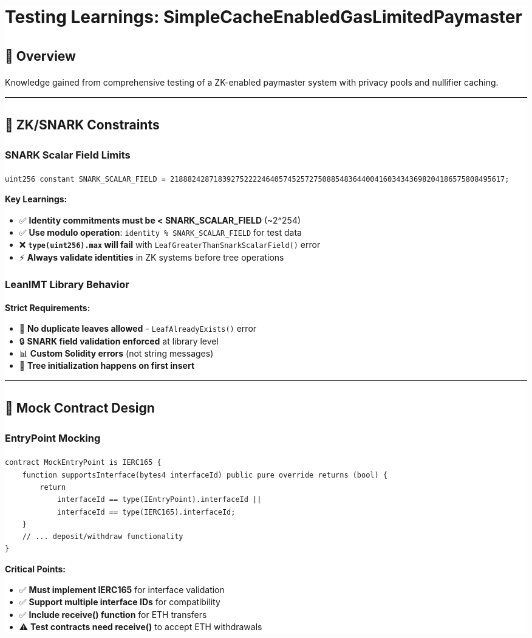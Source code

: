 # Testing Learnings: SimpleCacheEnabledGasLimitedPaymaster

## 🎯 Overview
Knowledge gained from comprehensive testing of a ZK-enabled paymaster system with privacy pools and nullifier caching.

---

## 🔐 ZK/SNARK Constraints

### SNARK Scalar Field Limits
```solidity
uint256 constant SNARK_SCALAR_FIELD = 21888242871839275222246405745257275088548364400416034343698204186575808495617;
```

**Key Learnings:**
- ✅ **Identity commitments must be < SNARK_SCALAR_FIELD** (~2^254)
- ✅ **Use modulo operation**: `identity % SNARK_SCALAR_FIELD` for test data
- ❌ **`type(uint256).max` will fail** with `LeafGreaterThanSnarkScalarField()` error
- ⚡ **Always validate identities** in ZK systems before tree operations

### LeanIMT Library Behavior
**Strict Requirements:**
- 🚫 **No duplicate leaves allowed** - `LeafAlreadyExists()` error
- 🔒 **SNARK field validation enforced** at library level
- 📊 **Custom Solidity errors** (not string messages)
- 🌳 **Tree initialization happens on first insert**

---

## 🧪 Mock Contract Design

### EntryPoint Mocking
```solidity
contract MockEntryPoint is IERC165 {
    function supportsInterface(bytes4 interfaceId) public pure override returns (bool) {
        return 
            interfaceId == type(IEntryPoint).interfaceId ||
            interfaceId == type(IERC165).interfaceId;
    }
    // ... deposit/withdraw functionality
}
```

**Critical Points:**
- ✅ **Must implement IERC165** for interface validation
- ✅ **Support multiple interface IDs** for compatibility
- ✅ **Include receive() function** for ETH transfers
- ⚠️ **Test contracts need receive()** to accept ETH withdrawals
